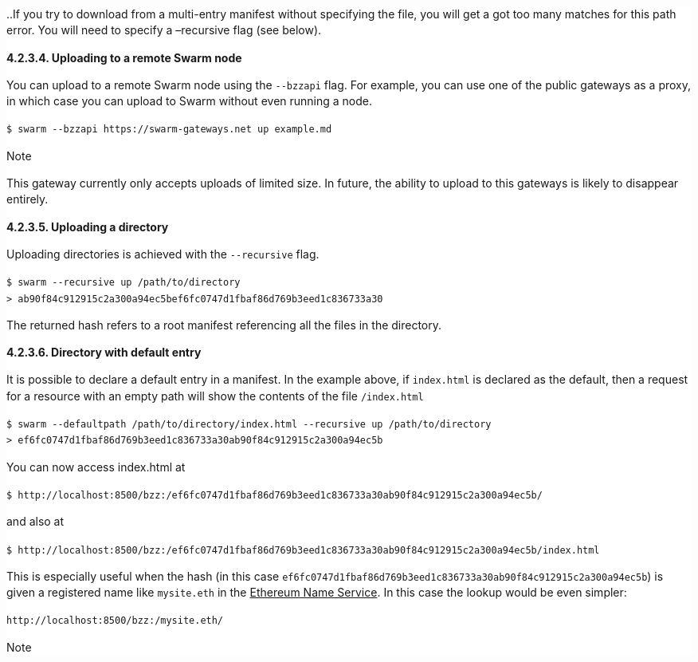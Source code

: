 ..If you try to download from a multi-entry manifest without specifying the file, you will get a got too many matches for this path error. You will need to specify a –recursive flag \(see below\).

**4.2.3.4. Uploading to a remote Swarm node**

You can upload to a remote Swarm node using the `--bzzapi` flag. For example, you can use one of the public gateways as a proxy, in which case you can upload to Swarm without even running a node.

```text
$ swarm --bzzapi https://swarm-gateways.net up example.md
```

Note

This gateway currently only accepts uploads of limited size. In future, the ability to upload to this gateways is likely to disappear entirely.

**4.2.3.5. Uploading a directory**

Uploading directories is achieved with the `--recursive` flag.

```text
$ swarm --recursive up /path/to/directory
> ab90f84c912915c2a300a94ec5bef6fc0747d1fbaf86d769b3eed1c836733a30
```

The returned hash refers to a root manifest referencing all the files in the directory.

**4.2.3.6. Directory with default entry**

It is possible to declare a default entry in a manifest. In the example above, if `index.html` is declared as the default, then a request for a resource with an empty path will show the contents of the file `/index.html`

```text
$ swarm --defaultpath /path/to/directory/index.html --recursive up /path/to/directory
> ef6fc0747d1fbaf86d769b3eed1c836733a30ab90f84c912915c2a300a94ec5b
```

You can now access index.html at

```text
$ http://localhost:8500/bzz:/ef6fc0747d1fbaf86d769b3eed1c836733a30ab90f84c912915c2a300a94ec5b/
```

and also at

```text
$ http://localhost:8500/bzz:/ef6fc0747d1fbaf86d769b3eed1c836733a30ab90f84c912915c2a300a94ec5b/index.html
```

This is especially useful when the hash \(in this case `ef6fc0747d1fbaf86d769b3eed1c836733a30ab90f84c912915c2a300a94ec5b`\) is given a registered name like `mysite.eth` in the [Ethereum Name Service](https://swarm-guide.readthedocs.io/en/latest/dapp_developer/ens.html). In this case the lookup would be even simpler:

```text
http://localhost:8500/bzz:/mysite.eth/
```

Note
